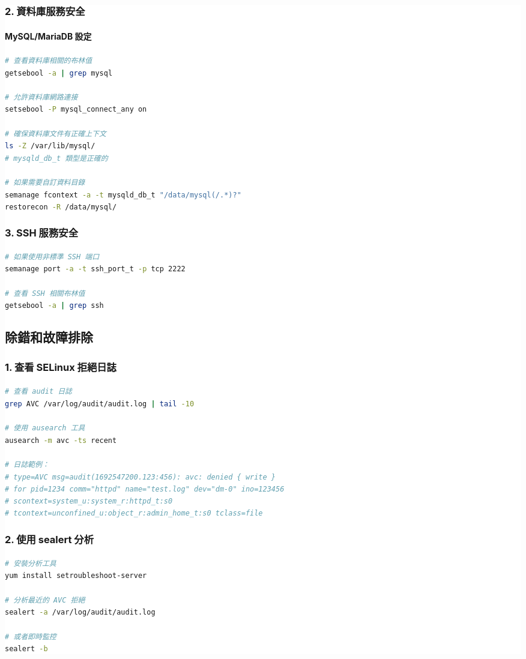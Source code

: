 ### 2. 資料庫服務安全

#### MySQL/MariaDB 設定
```bash
# 查看資料庫相關的布林值
getsebool -a | grep mysql

# 允許資料庫網路連接
setsebool -P mysql_connect_any on

# 確保資料庫文件有正確上下文
ls -Z /var/lib/mysql/
# mysqld_db_t 類型是正確的

# 如果需要自訂資料目錄
semanage fcontext -a -t mysqld_db_t "/data/mysql(/.*)?"
restorecon -R /data/mysql/
```

### 3. SSH 服務安全
```bash
# 如果使用非標準 SSH 端口
semanage port -a -t ssh_port_t -p tcp 2222

# 查看 SSH 相關布林值
getsebool -a | grep ssh
```

## 除錯和故障排除

### 1. 查看 SELinux 拒絕日誌
```bash
# 查看 audit 日誌
grep AVC /var/log/audit/audit.log | tail -10

# 使用 ausearch 工具
ausearch -m avc -ts recent

# 日誌範例：
# type=AVC msg=audit(1692547200.123:456): avc: denied { write } 
# for pid=1234 comm="httpd" name="test.log" dev="dm-0" ino=123456 
# scontext=system_u:system_r:httpd_t:s0 
# tcontext=unconfined_u:object_r:admin_home_t:s0 tclass=file
```

### 2. 使用 sealert 分析
```bash
# 安裝分析工具
yum install setroubleshoot-server

# 分析最近的 AVC 拒絕
sealert -a /var/log/audit/audit.log

# 或者即時監控
sealert -b
```
